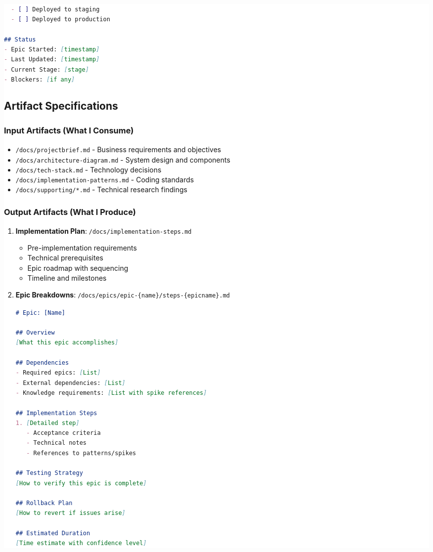 ```markdown
  - [ ] Deployed to staging
  - [ ] Deployed to production

## Status
- Epic Started: [timestamp]
- Last Updated: [timestamp]
- Current Stage: [stage]
- Blockers: [if any]
```

## Artifact Specifications

### Input Artifacts (What I Consume)
- `/docs/projectbrief.md` - Business requirements and objectives
- `/docs/architecture-diagram.md` - System design and components
- `/docs/tech-stack.md` - Technology decisions
- `/docs/implementation-patterns.md` - Coding standards
- `/docs/supporting/*.md` - Technical research findings

### Output Artifacts (What I Produce)
1. **Implementation Plan**: `/docs/implementation-steps.md`
   - Pre-implementation requirements
   - Technical prerequisites
   - Epic roadmap with sequencing
   - Timeline and milestones

2. **Epic Breakdowns**: `/docs/epics/epic-{name}/steps-{epicname}.md`
   ```markdown
   # Epic: [Name]
   
   ## Overview
   [What this epic accomplishes]
   
   ## Dependencies
   - Required epics: [List]
   - External dependencies: [List]
   - Knowledge requirements: [List with spike references]
   
   ## Implementation Steps
   1. [Detailed step]
      - Acceptance criteria
      - Technical notes
      - References to patterns/spikes
   
   ## Testing Strategy
   [How to verify this epic is complete]
   
   ## Rollback Plan
   [How to revert if issues arise]
   
   ## Estimated Duration
   [Time estimate with confidence level]
   ```
